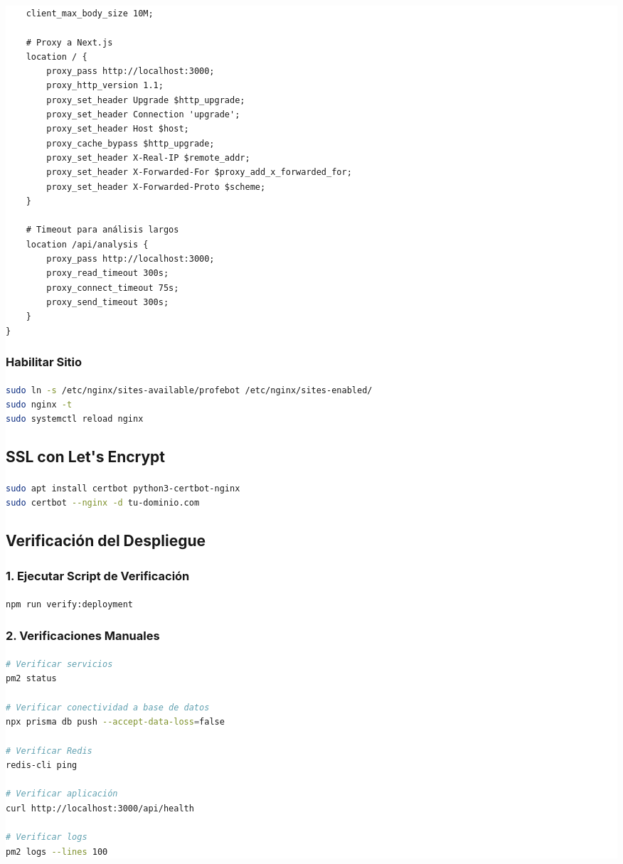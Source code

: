 ```nginx
    client_max_body_size 10M;

    # Proxy a Next.js
    location / {
        proxy_pass http://localhost:3000;
        proxy_http_version 1.1;
        proxy_set_header Upgrade $http_upgrade;
        proxy_set_header Connection 'upgrade';
        proxy_set_header Host $host;
        proxy_cache_bypass $http_upgrade;
        proxy_set_header X-Real-IP $remote_addr;
        proxy_set_header X-Forwarded-For $proxy_add_x_forwarded_for;
        proxy_set_header X-Forwarded-Proto $scheme;
    }

    # Timeout para análisis largos
    location /api/analysis {
        proxy_pass http://localhost:3000;
        proxy_read_timeout 300s;
        proxy_connect_timeout 75s;
        proxy_send_timeout 300s;
    }
}
```

### Habilitar Sitio
```bash
sudo ln -s /etc/nginx/sites-available/profebot /etc/nginx/sites-enabled/
sudo nginx -t
sudo systemctl reload nginx
```

## SSL con Let's Encrypt

```bash
sudo apt install certbot python3-certbot-nginx
sudo certbot --nginx -d tu-dominio.com
```

## Verificación del Despliegue

### 1. Ejecutar Script de Verificación
```bash
npm run verify:deployment
```

### 2. Verificaciones Manuales
```bash
# Verificar servicios
pm2 status

# Verificar conectividad a base de datos
npx prisma db push --accept-data-loss=false

# Verificar Redis
redis-cli ping

# Verificar aplicación
curl http://localhost:3000/api/health

# Verificar logs
pm2 logs --lines 100
```